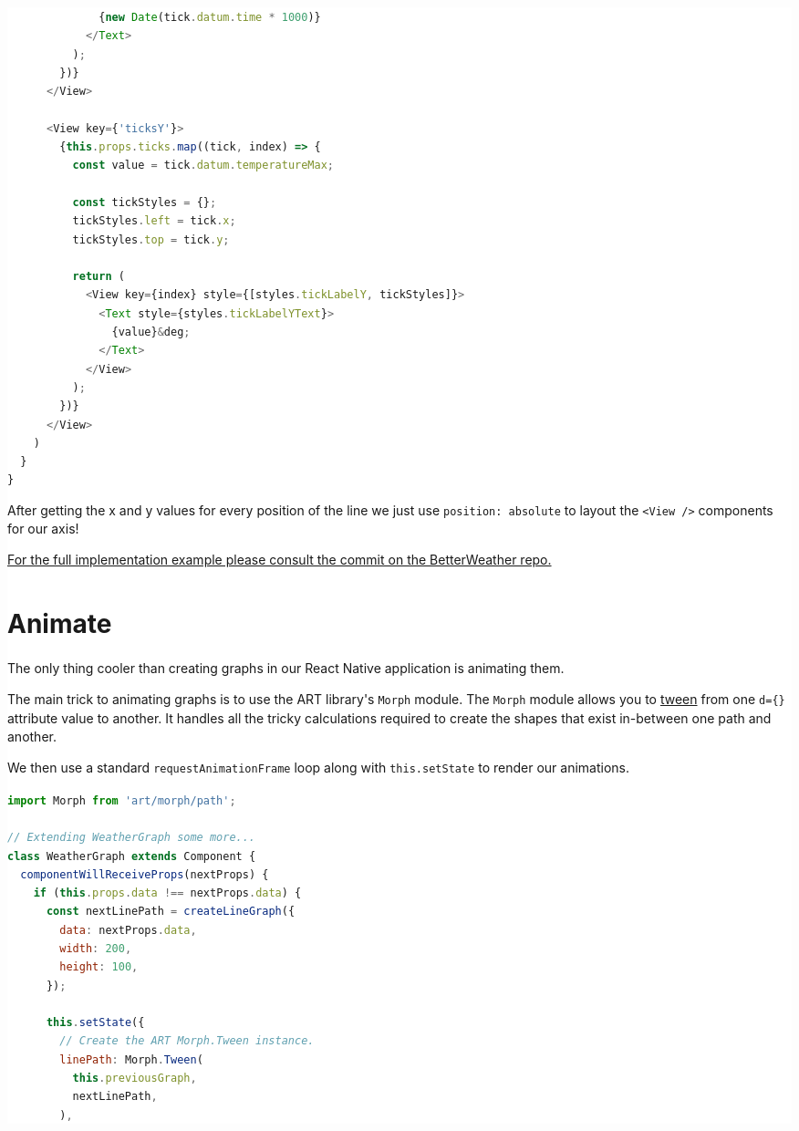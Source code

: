 ```javascript
              {new Date(tick.datum.time * 1000)}
            </Text>
          );
        })}
      </View>

      <View key={'ticksY'}>
        {this.props.ticks.map((tick, index) => {
          const value = tick.datum.temperatureMax;

          const tickStyles = {};
          tickStyles.left = tick.x;
          tickStyles.top = tick.y;

          return (
            <View key={index} style={[styles.tickLabelY, tickStyles]}>
              <Text style={styles.tickLabelYText}>
                {value}&deg;
              </Text>
            </View>
          );
        })}
      </View>
    )
  }
}
```

After getting the x and y values for every position of the line we just use `position: absolute` to layout the `<View />` components for our axis!

[For the full implementation example please consult the commit on the BetterWeather repo.](https://github.com/hswolff/BetterWeather/commit/07a5e42a15923eb17472102b993938aa5fe573e3)

# Animate

The only thing cooler than creating graphs in our React Native application is animating them.

The main trick to animating graphs is to use the ART library's `Morph` module. The `Morph` module allows you to [tween](https://en.wikipedia.org/wiki/Inbetweening) from one `d={}` attribute value to another. It handles all the tricky calculations required to create the shapes that exist in-between one path and another.

We then use a standard `requestAnimationFrame` loop along with `this.setState` to render our animations.

```javascript
import Morph from 'art/morph/path';

// Extending WeatherGraph some more...
class WeatherGraph extends Component {
  componentWillReceiveProps(nextProps) {
    if (this.props.data !== nextProps.data) {
      const nextLinePath = createLineGraph({
        data: nextProps.data,
        width: 200,
        height: 100,
      });

      this.setState({
        // Create the ART Morph.Tween instance.
        linePath: Morph.Tween(
          this.previousGraph,
          nextLinePath,
        ),
```